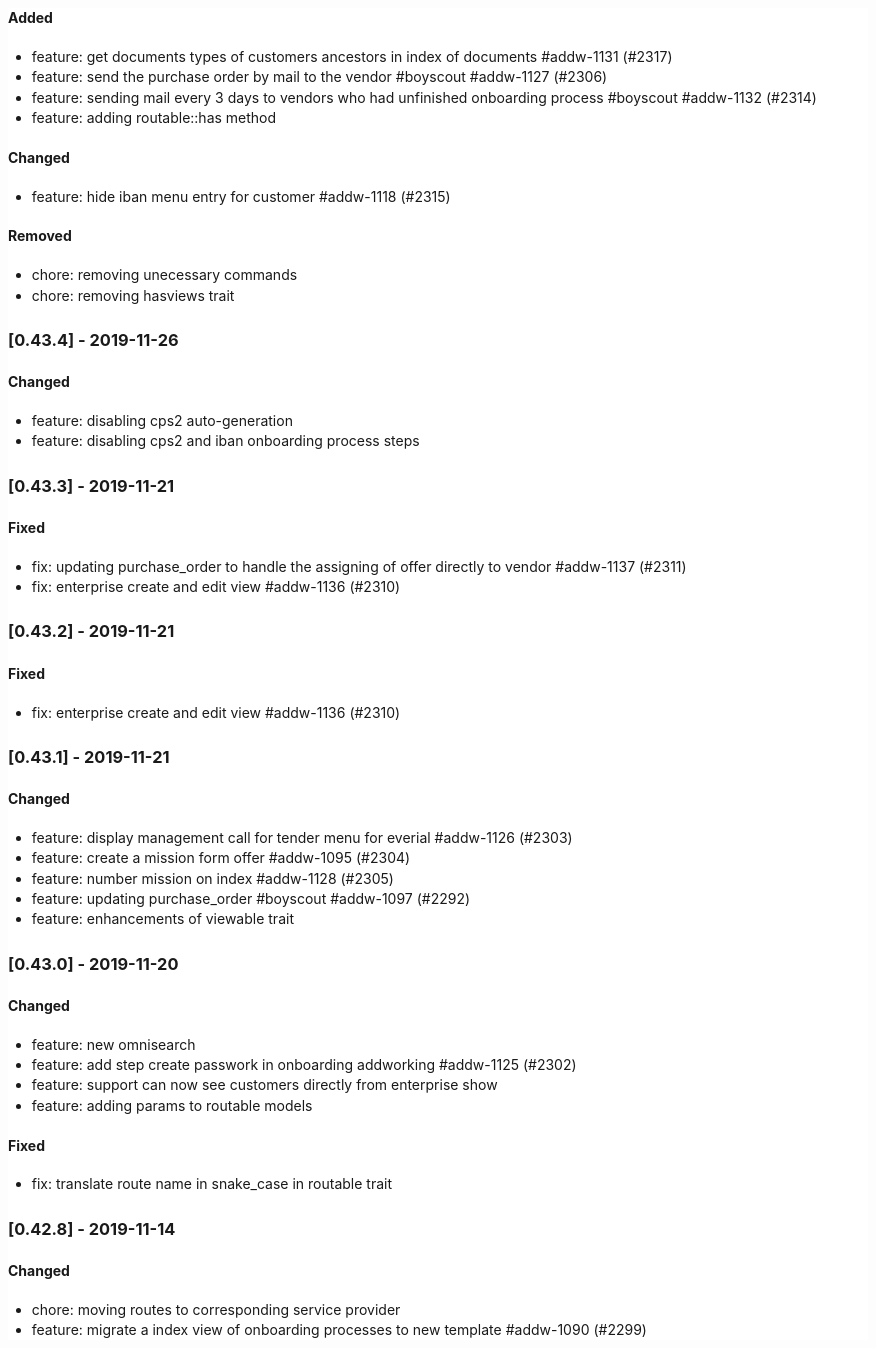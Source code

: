 #### Added
* feature: get documents types of customers ancestors in index of documents #addw-1131 (#2317)
* feature: send the purchase order by mail to the vendor #boyscout #addw-1127 (#2306)
* feature: sending mail every 3 days to vendors who had unfinished onboarding process #boyscout #addw-1132 (#2314)
* feature: adding routable::has method

#### Changed
* feature: hide iban menu entry for customer #addw-1118 (#2315)

#### Removed
* chore: removing unecessary commands
* chore: removing hasviews trait

### [0.43.4] - 2019-11-26
#### Changed
* feature: disabling cps2 auto-generation
* feature: disabling cps2 and iban onboarding process steps

### [0.43.3] - 2019-11-21
#### Fixed
* fix: updating purchase_order to handle the assigning of offer directly to vendor #addw-1137 (#2311)
* fix: enterprise create and edit view #addw-1136 (#2310)

### [0.43.2] - 2019-11-21
#### Fixed
* fix: enterprise create and edit view #addw-1136 (#2310)

### [0.43.1] - 2019-11-21
#### Changed
* feature: display management call for tender menu for everial #addw-1126 (#2303)
* feature: create a mission form offer #addw-1095 (#2304)
* feature: number mission on index #addw-1128 (#2305)
* feature: updating purchase_order #boyscout #addw-1097 (#2292)
* feature: enhancements of viewable trait

### [0.43.0] - 2019-11-20
#### Changed
* feature: new omnisearch
* feature: add step create passwork in onboarding addworking #addw-1125 (#2302)
* feature: support can now see customers directly from enterprise show
* feature: adding params to routable models

#### Fixed
* fix: translate route name in snake_case in routable trait

### [0.42.8] - 2019-11-14
#### Changed
* chore: moving routes to corresponding service provider
* feature: migrate a index view of onboarding processes to new template #addw-1090 (#2299)
